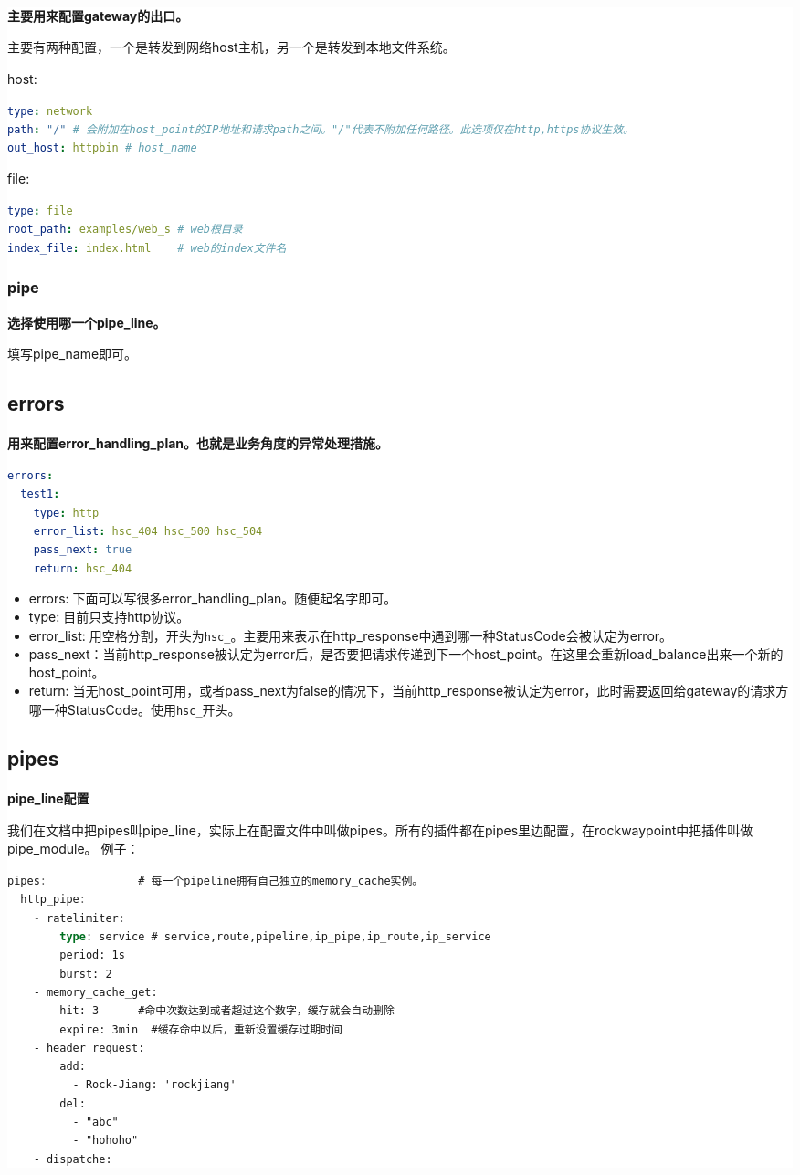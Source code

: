 **主要用来配置gateway的出口。**

主要有两种配置，一个是转发到网络host主机，另一个是转发到本地文件系统。

host:

```yaml
type: network
path: "/" # 会附加在host_point的IP地址和请求path之间。"/"代表不附加任何路径。此选项仅在http,https协议生效。 
out_host: httpbin # host_name
```

file:
````yaml
type: file
root_path: examples/web_s # web根目录
index_file: index.html    # web的index文件名
````

### pipe

**选择使用哪一个pipe_line。**

填写pipe_name即可。

## errors<a id="errors"></a>

**用来配置error_handling_plan。也就是业务角度的异常处理措施。**

```yaml
errors:
  test1: 
    type: http
    error_list: hsc_404 hsc_500 hsc_504
    pass_next: true
    return: hsc_404
```

- errors: 下面可以写很多error_handling_plan。随便起名字即可。
- type: 目前只支持http协议。
- error_list: 用空格分割，开头为```hsc_```。主要用来表示在http_response中遇到哪一种StatusCode会被认定为error。
- pass_next：当前http_response被认定为error后，是否要把请求传递到下一个host_point。在这里会重新load_balance出来一个新的host_point。
- return: 当无host_point可用，或者pass_next为false的情况下，当前http_response被认定为error，此时需要返回给gateway的请求方哪一种StatusCode。使用```hsc_```开头。

## pipes

**pipe_line配置**

我们在文档中把pipes叫pipe_line，实际上在配置文件中叫做pipes。所有的插件都在pipes里边配置，在rockwaypoint中把插件叫做pipe_module。
例子：

```rust
pipes:              # 每一个pipeline拥有自己独立的memory_cache实例。
  http_pipe:
    - ratelimiter:
        type: service # service,route,pipeline,ip_pipe,ip_route,ip_service
        period: 1s
        burst: 2
    - memory_cache_get:
        hit: 3      #命中次数达到或者超过这个数字，缓存就会自动删除
        expire: 3min  #缓存命中以后，重新设置缓存过期时间
    - header_request:
        add:
          - Rock-Jiang: 'rockjiang'
        del:
          - "abc"
          - "hohoho"
    - dispatche:
```